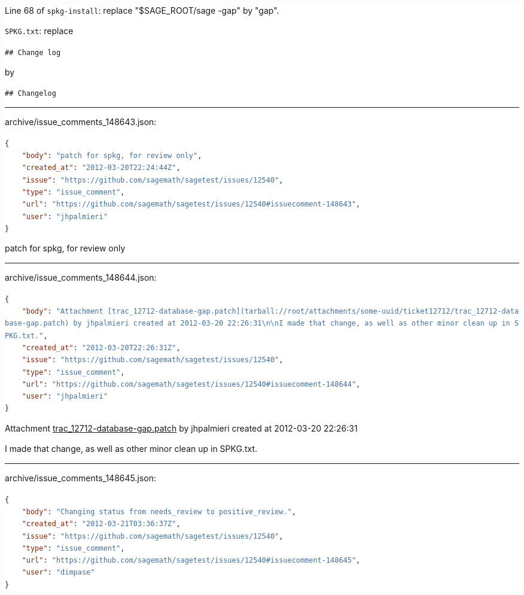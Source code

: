 Line 68 of `spkg-install`: replace "$SAGE_ROOT/sage -gap" by "gap".

`SPKG.txt`: replace

```
## Change log
```

by

```
## Changelog
```




---

archive/issue_comments_148643.json:
```json
{
    "body": "patch for spkg, for review only",
    "created_at": "2012-03-20T22:24:44Z",
    "issue": "https://github.com/sagemath/sagetest/issues/12540",
    "type": "issue_comment",
    "url": "https://github.com/sagemath/sagetest/issues/12540#issuecomment-148643",
    "user": "jhpalmieri"
}
```

patch for spkg, for review only



---

archive/issue_comments_148644.json:
```json
{
    "body": "Attachment [trac_12712-database-gap.patch](tarball://root/attachments/some-uuid/ticket12712/trac_12712-database-gap.patch) by jhpalmieri created at 2012-03-20 22:26:31\n\nI made that change, as well as other minor clean up in SPKG.txt.",
    "created_at": "2012-03-20T22:26:31Z",
    "issue": "https://github.com/sagemath/sagetest/issues/12540",
    "type": "issue_comment",
    "url": "https://github.com/sagemath/sagetest/issues/12540#issuecomment-148644",
    "user": "jhpalmieri"
}
```

Attachment [trac_12712-database-gap.patch](tarball://root/attachments/some-uuid/ticket12712/trac_12712-database-gap.patch) by jhpalmieri created at 2012-03-20 22:26:31

I made that change, as well as other minor clean up in SPKG.txt.



---

archive/issue_comments_148645.json:
```json
{
    "body": "Changing status from needs_review to positive_review.",
    "created_at": "2012-03-21T03:36:37Z",
    "issue": "https://github.com/sagemath/sagetest/issues/12540",
    "type": "issue_comment",
    "url": "https://github.com/sagemath/sagetest/issues/12540#issuecomment-148645",
    "user": "dimpase"
}
```
